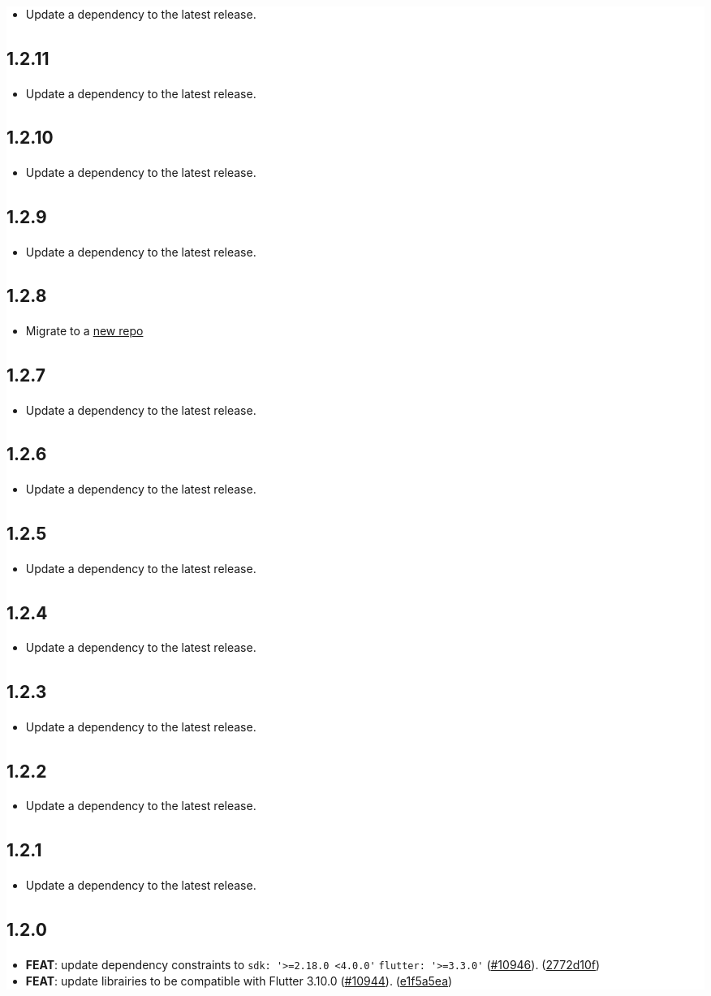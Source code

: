  - Update a dependency to the latest release.

## 1.2.11

 - Update a dependency to the latest release.

## 1.2.10

 - Update a dependency to the latest release.

## 1.2.9

 - Update a dependency to the latest release.

## 1.2.8
 
 - Migrate to a [new repo](https://github.com/firebase/FirebaseUI-Flutter)

## 1.2.7

 - Update a dependency to the latest release.

## 1.2.6

 - Update a dependency to the latest release.

## 1.2.5

 - Update a dependency to the latest release.

## 1.2.4

 - Update a dependency to the latest release.

## 1.2.3

 - Update a dependency to the latest release.

## 1.2.2

 - Update a dependency to the latest release.

## 1.2.1

 - Update a dependency to the latest release.

## 1.2.0

 - **FEAT**: update dependency constraints to `sdk: '>=2.18.0 <4.0.0'` `flutter: '>=3.3.0'` ([#10946](https://github.com/firebase/flutterfire/issues/10946)). ([2772d10f](https://github.com/firebase/flutterfire/commit/2772d10fe510dcc28ec2d37a26b266c935699fa6))
 - **FEAT**: update librairies to be compatible with Flutter 3.10.0 ([#10944](https://github.com/firebase/flutterfire/issues/10944)). ([e1f5a5ea](https://github.com/firebase/flutterfire/commit/e1f5a5ea798c54f19d1d2f7b8f2250f8819f44b7))
